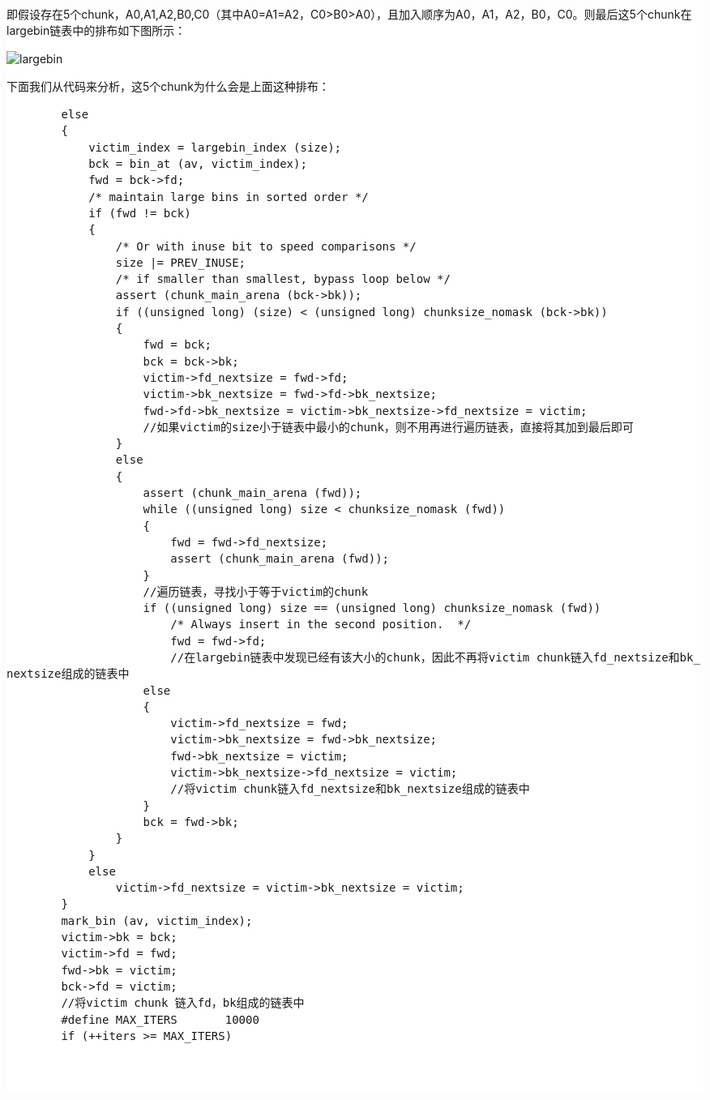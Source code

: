 即假设存在5个chunk，A0,A1,A2,B0,C0（其中A0=A1=A2，C0>B0>A0），且加入顺序为A0，A1，A2，B0，C0。则最后这5个chunk在largebin链表中的排布如下图所示：  

![largebin](https://raw.githubusercontent.com/fade-vivida/libc-linux-source-code-study/master/libc_study/picture/largebin.jpg)  

下面我们从代码来分析，这5个chunk为什么会是上面这种排布：  

<pre class="prettyprint lang-javascript">
		else
		{
			victim_index = largebin_index (size);
			bck = bin_at (av, victim_index);
			fwd = bck->fd;
			/* maintain large bins in sorted order */
			if (fwd != bck)
			{
				/* Or with inuse bit to speed comparisons */
				size |= PREV_INUSE;
				/* if smaller than smallest, bypass loop below */
				assert (chunk_main_arena (bck->bk));
				if ((unsigned long) (size) < (unsigned long) chunksize_nomask (bck->bk))
				{
					fwd = bck;
					bck = bck->bk;
					victim->fd_nextsize = fwd->fd;
					victim->bk_nextsize = fwd->fd->bk_nextsize;
					fwd->fd->bk_nextsize = victim->bk_nextsize->fd_nextsize = victim;
					//如果victim的size小于链表中最小的chunk，则不用再进行遍历链表，直接将其加到最后即可
				}
				else
				{
					assert (chunk_main_arena (fwd));
					while ((unsigned long) size < chunksize_nomask (fwd))
					{
						fwd = fwd->fd_nextsize;
						assert (chunk_main_arena (fwd));
					}
					//遍历链表，寻找小于等于victim的chunk
					if ((unsigned long) size == (unsigned long) chunksize_nomask (fwd))
						/* Always insert in the second position.  */
						fwd = fwd->fd;
						//在largebin链表中发现已经有该大小的chunk，因此不再将victim chunk链入fd_nextsize和bk_nextsize组成的链表中
					else
					{
						victim->fd_nextsize = fwd;
						victim->bk_nextsize = fwd->bk_nextsize;
						fwd->bk_nextsize = victim;
						victim->bk_nextsize->fd_nextsize = victim;
						//将victim chunk链入fd_nextsize和bk_nextsize组成的链表中
					}
					bck = fwd->bk;
				} 
			}
			else
				victim->fd_nextsize = victim->bk_nextsize = victim;
		}
		mark_bin (av, victim_index);
		victim->bk = bck;
		victim->fd = fwd;
		fwd->bk = victim;
		bck->fd = victim;
		//将victim chunk 链入fd，bk组成的链表中
		#define MAX_ITERS       10000
		if (++iters >= MAX_ITERS)
